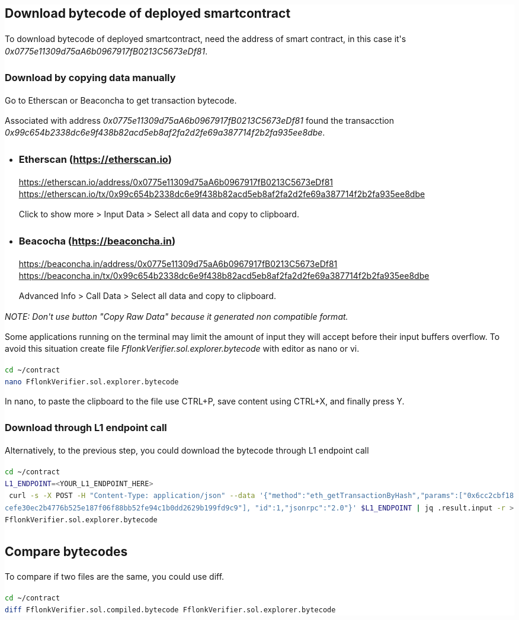 ## Download bytecode of deployed smartcontract

To download bytecode of deployed smartcontract, need the address of smart contract, in this case it's _0x0775e11309d75aA6b0967917fB0213C5673eDf81_.

### Download by copying data manually

Go to Etherscan or Beaconcha to get transaction bytecode.

Associated with address _0x0775e11309d75aA6b0967917fB0213C5673eDf81_ found the transacction _0x99c654b2338dc6e9f438b82acd5eb8af2fa2d2fe69a387714f2b2fa935ee8dbe_.

-   ### Etherscan (https://etherscan.io)
    https://etherscan.io/address/0x0775e11309d75aA6b0967917fB0213C5673eDf81
    https://etherscan.io/tx/0x99c654b2338dc6e9f438b82acd5eb8af2fa2d2fe69a387714f2b2fa935ee8dbe


    Click to show more > Input Data > Select all data and copy to clipboard.

-   ### Beacocha (https://beaconcha.in)
    https://beaconcha.in/address/0x0775e11309d75aA6b0967917fB0213C5673eDf81
    https://beaconcha.in/tx/0x99c654b2338dc6e9f438b82acd5eb8af2fa2d2fe69a387714f2b2fa935ee8dbe

    Advanced Info > Call Data > Select all data and copy to clipboard.

_NOTE: Don't use button "Copy Raw Data" because it generated non compatible format._

Some applications running on the terminal may limit the amount of input they will accept before their input buffers overflow. To avoid this situation create file _FflonkVerifier.sol.explorer.bytecode_ with editor as nano or vi.

```bash
cd ~/contract
nano FflonkVerifier.sol.explorer.bytecode
```

In nano, to paste the clipboard to the file use CTRL+P, save content using CTRL+X, and finally press Y.

### Download through L1 endpoint call

Alternatively, to the previous step, you could download the bytecode through L1 endpoint call

```bash
cd ~/contract
L1_ENDPOINT=<YOUR_L1_ENDPOINT_HERE>
 curl -s -X POST -H "Content-Type: application/json" --data '{"method":"eth_getTransactionByHash","params":["0x6cc2cbf18cefe30ec2b4776b525e187f06f88bb52fe94c1b0dd2629b199fd9c9"], "id":1,"jsonrpc":"2.0"}' $L1_ENDPOINT | jq .result.input -r > FflonkVerifier.sol.explorer.bytecode
```

## Compare bytecodes

To compare if two files are the same, you could use diff.

```bash
cd ~/contract
diff FflonkVerifier.sol.compiled.bytecode FflonkVerifier.sol.explorer.bytecode
```
